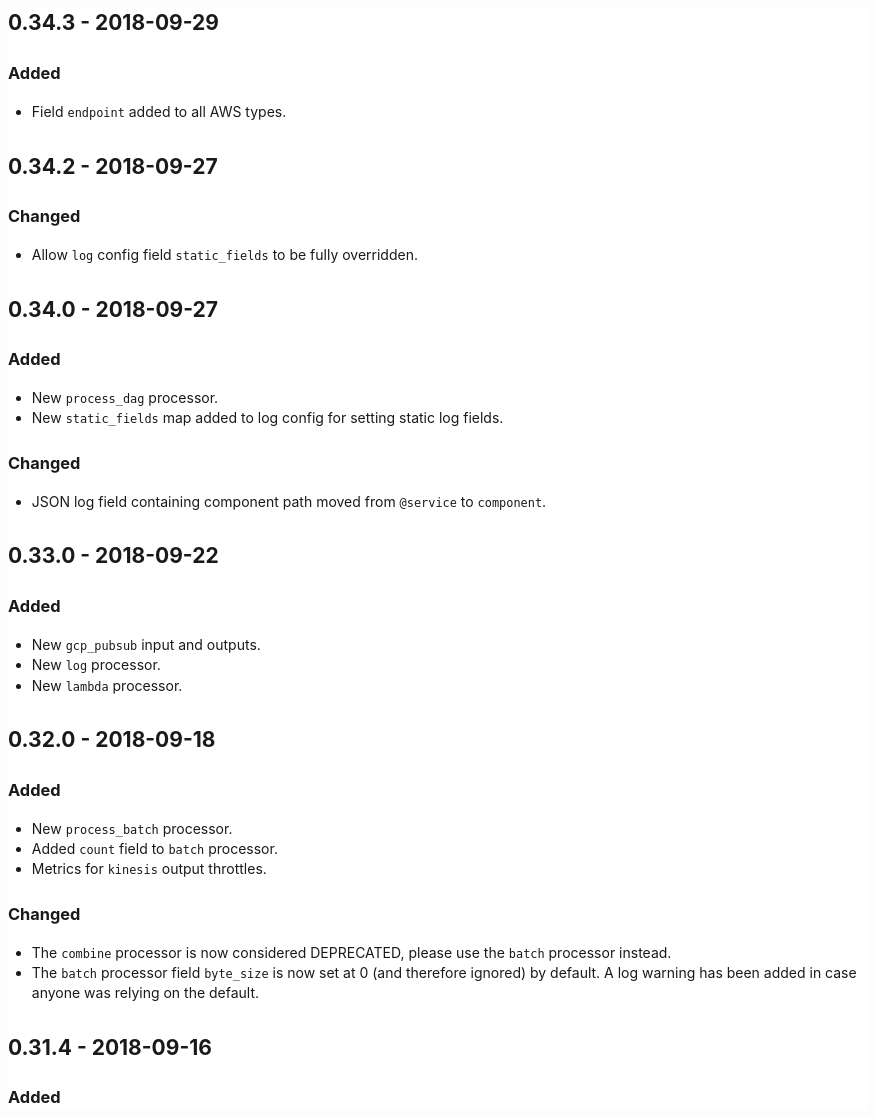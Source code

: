 0.34.3 - 2018-09-29
-------------------

### Added

- Field `endpoint` added to all AWS types.

0.34.2 - 2018-09-27
-------------------

### Changed

- Allow `log` config field `static_fields` to be fully overridden.

0.34.0 - 2018-09-27
-------------------

### Added

- New `process_dag` processor.
- New `static_fields` map added to log config for setting static log fields.

### Changed

- JSON log field containing component path moved from `@service` to `component`.

0.33.0 - 2018-09-22
-------------------

### Added

- New `gcp_pubsub` input and outputs.
- New `log` processor.
- New `lambda` processor.

0.32.0 - 2018-09-18
-------------------

### Added

- New `process_batch` processor.
- Added `count` field to `batch` processor.
- Metrics for `kinesis` output throttles.

### Changed

- The `combine` processor is now considered DEPRECATED, please use the `batch` processor instead.
- The `batch` processor field `byte_size` is now set at 0 (and therefore ignored) by default. A log warning has been added in case anyone was relying on the default.

0.31.4 - 2018-09-16
-------------------

### Added

